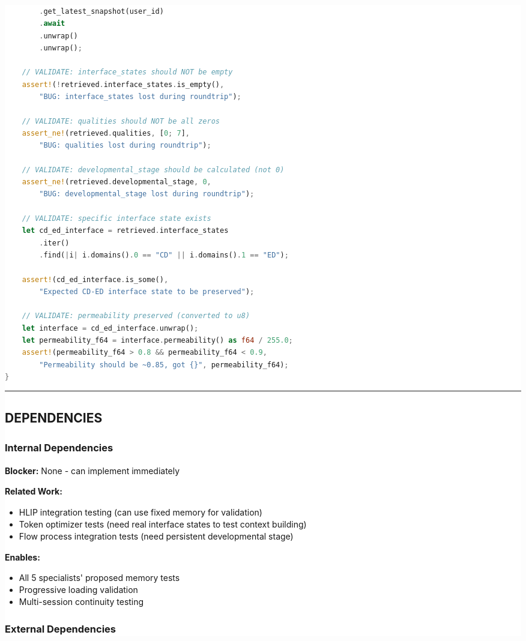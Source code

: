 ```rust
        .get_latest_snapshot(user_id)
        .await
        .unwrap()
        .unwrap();

    // VALIDATE: interface_states should NOT be empty
    assert!(!retrieved.interface_states.is_empty(),
        "BUG: interface_states lost during roundtrip");

    // VALIDATE: qualities should NOT be all zeros
    assert_ne!(retrieved.qualities, [0; 7],
        "BUG: qualities lost during roundtrip");

    // VALIDATE: developmental_stage should be calculated (not 0)
    assert_ne!(retrieved.developmental_stage, 0,
        "BUG: developmental_stage lost during roundtrip");

    // VALIDATE: specific interface state exists
    let cd_ed_interface = retrieved.interface_states
        .iter()
        .find(|i| i.domains().0 == "CD" || i.domains().1 == "ED");

    assert!(cd_ed_interface.is_some(),
        "Expected CD-ED interface state to be preserved");

    // VALIDATE: permeability preserved (converted to u8)
    let interface = cd_ed_interface.unwrap();
    let permeability_f64 = interface.permeability() as f64 / 255.0;
    assert!(permeability_f64 > 0.8 && permeability_f64 < 0.9,
        "Permeability should be ~0.85, got {}", permeability_f64);
}
```

---

## DEPENDENCIES

### Internal Dependencies

**Blocker:** None - can implement immediately

**Related Work:**
- HLIP integration testing (can use fixed memory for validation)
- Token optimizer tests (need real interface states to test context building)
- Flow process integration tests (need persistent developmental stage)

**Enables:**
- All 5 specialists' proposed memory tests
- Progressive loading validation
- Multi-session continuity testing

### External Dependencies

